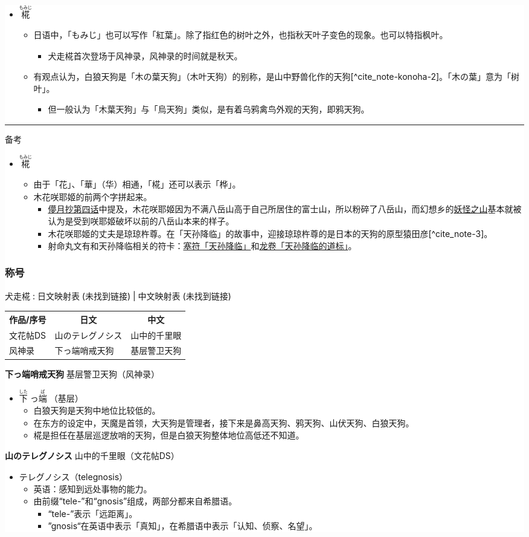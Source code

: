 - <ruby lang="ja"><rb>椛</rb><rp> (</rp><rt>もみじ</rt><rp>) </rp></ruby>

  - 日语中，「もみじ」也可以写作「紅葉」。除了指红色的树叶之外，也指秋天叶子变色的现象。也可以特指枫叶。
    - 犬走椛首次登场于风神录，风神录的时间就是秋天。

  - 有观点认为，白狼天狗是「木の葉天狗」（木叶天狗）的别称，是山中野兽化作的天狗[^cite_note-konoha-2]。「木の葉」意为「树叶」。
    - 但一般认为「木葉天狗」与「烏天狗」类似，是有着乌鸦禽鸟外观的天狗，即鸦天狗。



___

  
备考
  

- <ruby lang="ja"><rb>椛</rb><rp> (</rp><rt>もみじ</rt><rp>) </rp></ruby>

  - 由于「花」、「華」（华）相通，「椛」还可以表示「桦」。
  - 木花咲耶姬的前两个字拼起来。
    - [儚月抄第四话](./东方儚月抄_～_Cage_in_Lunatic_Runagate.-第四话.md)中提及，木花咲耶姬因为不满八岳山高于自己所居住的富士山，所以粉碎了八岳山，而幻想乡的[妖怪之山](./妖怪之山.md)基本就被认为是受到咲耶姬破坏以前的八岳山本来的样子。
    - 木花咲耶姬的丈夫是琼琼杵尊。在「天孙降临」的故事中，迎接琼琼杵尊的是日本的天狗的原型猿田彦[^cite_note-3]。
    - 射命丸文有和天孙降临相关的符卡：[塞符「天孙降临」](./塞符「天孙降临」.md)和[龙卷「天孙降临的道标」](./龙卷「天孙降临的道标」.md)。




### 称号
犬走椛
: 日文映射表 (未找到链接) | 中文映射表 (未找到链接)


<table><tbody><tr><th align="center">作品/序号</th><th align="center">日文</th><th align="center">中文</th></tr><tr><td>文花帖DS</td><td>山のテレグノシス</td><td>山中的千里眼</td></tr><tr><td>风神录</td><td>下っ端哨戒天狗</td><td>基层警卫天狗</td></tr>
</tbody></table>


  
 **下っ端哨戒天狗**  基层警卫天狗（风神录）
  

- <ruby lang="ja"><rb>下</rb><rp> (</rp><rt>した</rt><rp>) </rp></ruby>
っ<ruby lang="ja"><rb>端</rb><rp> (</rp><rt>ぱ</rt><rp>) </rp></ruby>
（基层）
  - 白狼天狗是天狗中地位比较低的。
  - 在东方的设定中，天魔是首领，大天狗是管理者，接下来是鼻高天狗、鸦天狗、山伏天狗、白狼天狗。
  - 椛是担任在基层巡逻放哨的天狗，但是白狼天狗整体地位高低还不知道。


  
 **山のテレグノシス**  山中的千里眼（文花帖DS）
  

- テレグノシス（telegnosis）
  - 英语：感知到远处事物的能力。
  - 由前缀“tele-”和“gnosis”组成，两部分都来自希腊语。
    - “tele-”表示「远距离」。
    - ”gnosis“在英语中表示「真知」，在希腊语中表示「认知、侦察、名望」。




[^cite_note-1]: 日文维基百科：[犬走り](https://en.wikipedia.org/wiki/ja:犬走り)